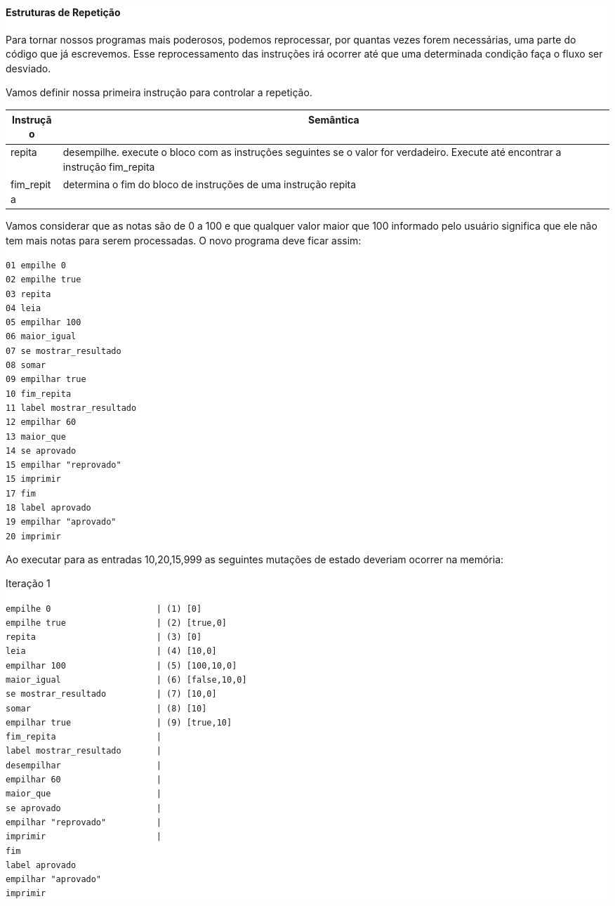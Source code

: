 #### Estruturas de Repetição

Para tornar nossos programas mais poderosos, podemos reprocessar, por quantas vezes forem necessárias, uma parte do código que já escrevemos. Esse reprocessamento das instruções irá ocorrer até que uma determinada condição faça o fluxo ser desviado. 

Vamos definir nossa primeira instrução para controlar a repetição.

| Instrução    | Semântica                                                                                                                                  |
|--------------|--------------------------------------------------------------------------------------------------------------------------------------------|
| repita       | desempilhe. execute o bloco com as instruções seguintes se o valor for verdadeiro. Execute até encontrar a instrução fim_repita                |
| fim_repita   | determina o fim do bloco de instruções de uma instrução repita

Vamos considerar que as notas são de 0 a 100 e que qualquer valor maior que 100 informado pelo usuário significa que ele não tem mais notas para serem processadas. O novo programa deve ficar assim:

```
01 empilhe 0
02 empilhe true
03 repita
04 leia
05 empilhar 100
06 maior_igual
07 se mostrar_resultado
08 somar
09 empilhar true
10 fim_repita
11 label mostrar_resultado
12 empilhar 60
13 maior_que
14 se aprovado
15 empilhar "reprovado"
15 imprimir 
17 fim
18 label aprovado
19 empilhar "aprovado"
20 imprimir
```

Ao executar para as entradas 10,20,15,999 as seguintes mutações de estado deveriam ocorrer na memória:

Iteração 1

```
empilhe 0                     | (1) [0]        
empilhe true                  | (2) [true,0]   
repita                        | (3) [0]        
leia                          | (4) [10,0]     
empilhar 100                  | (5) [100,10,0] 
maior_igual                   | (6) [false,10,0]
se mostrar_resultado          | (7) [10,0]     
somar                         | (8) [10]       
empilhar true                 | (9) [true,10]  
fim_repita                    |            
label mostrar_resultado       |            
desempilhar                   |            
empilhar 60                   |            
maior_que                     |            
se aprovado                   |            
empilhar "reprovado"          |            
imprimir                      |            
fim
label aprovado
empilhar "aprovado"
imprimir
```